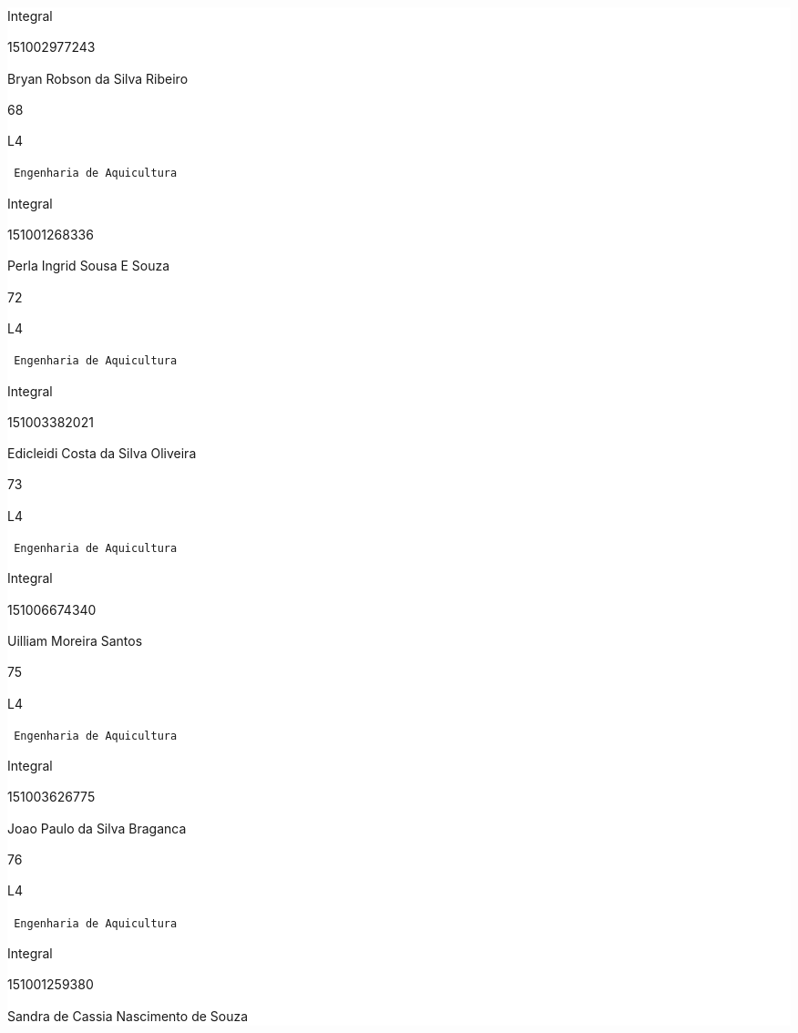    Integral

   151002977243

   Bryan Robson da Silva Ribeiro

   68

   L4

     Engenharia de Aquicultura

   Integral

   151001268336

   Perla Ingrid Sousa E Souza

   72

   L4

     Engenharia de Aquicultura

   Integral

   151003382021

   Edicleidi Costa da Silva Oliveira

   73

   L4

     Engenharia de Aquicultura

   Integral

   151006674340

   Uilliam Moreira Santos

   75

   L4

     Engenharia de Aquicultura

   Integral

   151003626775

   Joao Paulo da Silva Braganca

   76

   L4

     Engenharia de Aquicultura

   Integral

   151001259380

   Sandra de Cassia Nascimento de Souza
